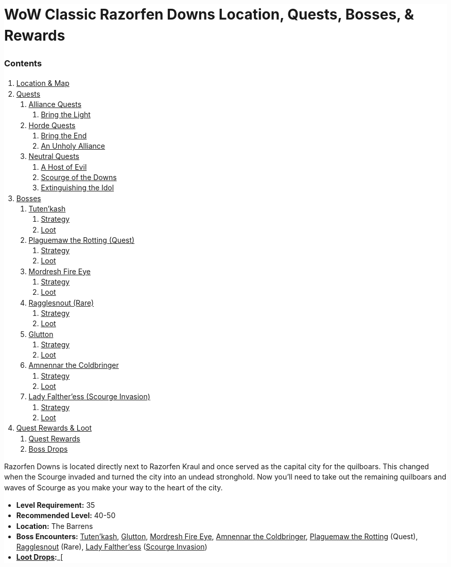 # WoW Classic Razorfen Downs Location, Quests, Bosses, & Rewards

### Contents

1.  [Location & Map](#ftoc-location-map)
2.  [Quests](#ftoc-quests)
    1.  [Alliance Quests](#ftoc-alliance-quests)
        1.  [Bring the Light](#ftoc-bring-the-light)
    2.  [Horde Quests](#ftoc-horde-quests)
        1.  [Bring the End](#ftoc-bring-the-end)
        2.  [An Unholy Alliance](#ftoc-an-unholy-alliance)
    3.  [Neutral Quests](#ftoc-neutral-quests)
        1.  [A Host of Evil](#ftoc-a-host-of-evil)
        2.  [Scourge of the Downs](#ftoc-scourge-of-the-downs)
        3.  [Extinguishing the Idol](#ftoc-extinguishing-the-idol)
3.  [Bosses](#ftoc-bosses)
    1.  [Tuten’kash](#ftoc-tutenkash)
        1.  [Strategy](#ftoc-strategy)
        2.  [Loot](#ftoc-loot)
    2.  [Plaguemaw the Rotting (Quest)](#ftoc-plaguemaw-the-rotting-quest)
        1.  [Strategy](#ftoc-strategy-2)
        2.  [Loot](#ftoc-loot-2)
    3.  [Mordresh Fire Eye](#ftoc-mordresh-fire-eye)
        1.  [Strategy](#ftoc-strategy-3)
        2.  [Loot](#ftoc-loot-3)
    4.  [Ragglesnout (Rare)](#ftoc-ragglesnout-rare)
        1.  [Strategy](#ftoc-strategy-4)
        2.  [Loot](#ftoc-loot-4)
    5.  [Glutton](#ftoc-glutton)
        1.  [Strategy](#ftoc-strategy-5)
        2.  [Loot](#ftoc-loot-5)
    6.  [Amnennar the Coldbringer](#ftoc-amnennar-the-coldbringer)
        1.  [Strategy](#ftoc-strategy-6)
        2.  [Loot](#ftoc-loot-6)
    7.  [Lady Falther’ess (Scourge Invasion)](#ftoc-lady-faltheress-scourge-invasion)
        1.  [Strategy](#ftoc-strategy-7)
        2.  [Loot](#ftoc-loot-7)
4.  [Quest Rewards & Loot](#ftoc-quest-rewards-loot)
    1.  [Quest Rewards](#ftoc-quest-rewards)
    2.  [Boss Drops](#ftoc-boss-drops)

Razorfen Downs is located directly next to Razorfen Kraul and once served as the capital city for the quilboars. This changed when the Scourge invaded and turned the city into an undead stronghold. Now you’ll need to take out the remaining quilboars and waves of Scourge as you make your way to the heart of the city.

*   **Level Requirement:** 35
*   **Recommended Level:** 40-50
*   **Location:** The Barrens
*   **Boss Encounters:** [Tuten’kash](https://warcraftdb.com/classic/razorfen-downs/tutenkash), [Glutton](https://warcraftdb.com/classic/razorfen-downs/glutton), [Mordresh Fire Eye](https://warcraftdb.com/classic/razorfen-downs/mordresh-fire-eye), [Amnennar the Coldbringer](https://warcraftdb.com/classic/razorfen-downs/amnennar-the-coldbringer), [Plaguemaw the Rotting](https://warcraftdb.com/classic/razorfen-downs/plaguemaw-the-rotting) (Quest), [Ragglesnout](https://warcraftdb.com/classic/razorfen-downs/ragglesnout) (Rare), [Lady Falther’ess](https://warcraftdb.com/classic/razorfen-downs/lady-faltheress) ([Scourge Invasion](https://www.warcrafttavern.com/wow-classic/guides/scourge-invasion-event/))
*   **[**Loot Drops**](https://warcraftdb.com/classic/razorfen-downs/loot):**_[
    